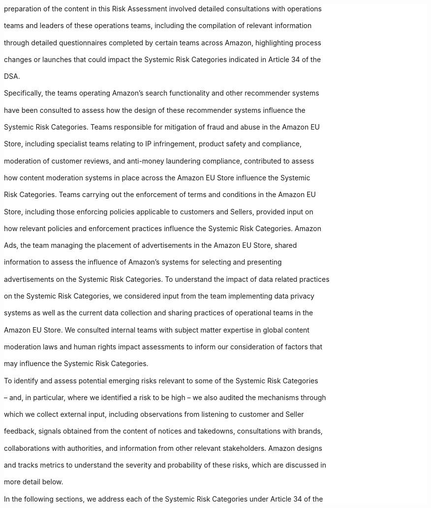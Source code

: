 preparation of the content in this Risk Assessment involved detailed consultations with operations

teams and leaders of these operations teams, including the compilation of relevant information

through detailed questionnaires completed by certain teams across Amazon, highlighting process

changes or launches that could impact the Systemic Risk Categories indicated in Article 34 of the

DSA.



Specifically, the teams operating Amazon’s search functionality and other recommender systems

have been consulted to assess how the design of these recommender systems influence the

Systemic Risk Categories. Teams responsible for mitigation of fraud and abuse in the Amazon EU

Store, including specialist teams relating to IP infringement, product safety and compliance,

moderation of customer reviews, and anti-money laundering compliance, contributed to assess

how content moderation systems in place across the Amazon EU Store influence the Systemic

Risk Categories. Teams carrying out the enforcement of terms and conditions in the Amazon EU

Store, including those enforcing policies applicable to customers and Sellers, provided input on

how relevant policies and enforcement practices influence the Systemic Risk Categories. Amazon

Ads, the team managing the placement of advertisements in the Amazon EU Store, shared

information to assess the influence of Amazon’s systems for selecting and presenting

advertisements on the Systemic Risk Categories. To understand the impact of data related practices

on the Systemic Risk Categories, we considered input from the team implementing data privacy

systems as well as the current data collection and sharing practices of operational teams in the

Amazon EU Store. We consulted internal teams with subject matter expertise in global content

moderation laws and human rights impact assessments to inform our consideration of factors that

may influence the Systemic Risk Categories.



To identify and assess potential emerging risks relevant to some of the Systemic Risk Categories

– and, in particular, where we identified a risk to be high – we also audited the mechanisms through

which we collect external input, including observations from listening to customer and Seller

feedback, signals obtained from the content of notices and takedowns, consultations with brands,

collaborations with authorities, and information from other relevant stakeholders. Amazon designs

and tracks metrics to understand the severity and probability of these risks, which are discussed in

more detail below.



In the following sections, we address each of the Systemic Risk Categories under Article 34 of the
